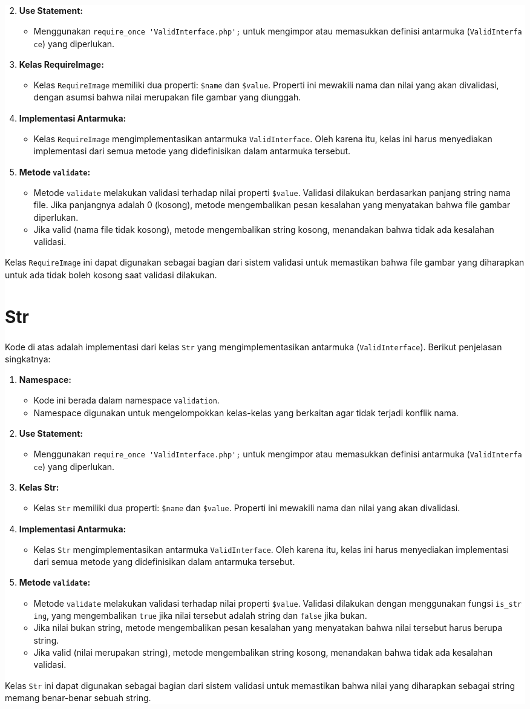 2. **Use Statement:**
   - Menggunakan `require_once 'ValidInterface.php';` untuk mengimpor atau memasukkan definisi antarmuka (`ValidInterface`) yang diperlukan.

3. **Kelas RequireImage:**
   - Kelas `RequireImage` memiliki dua properti: `$name` dan `$value`. Properti ini mewakili nama dan nilai yang akan divalidasi, dengan asumsi bahwa nilai merupakan file gambar yang diunggah.

4. **Implementasi Antarmuka:**
   - Kelas `RequireImage` mengimplementasikan antarmuka `ValidInterface`. Oleh karena itu, kelas ini harus menyediakan implementasi dari semua metode yang didefinisikan dalam antarmuka tersebut.

5. **Metode `validate`:**
   - Metode `validate` melakukan validasi terhadap nilai properti `$value`. Validasi dilakukan berdasarkan panjang string nama file. Jika panjangnya adalah 0 (kosong), metode mengembalikan pesan kesalahan yang menyatakan bahwa file gambar diperlukan.
   - Jika valid (nama file tidak kosong), metode mengembalikan string kosong, menandakan bahwa tidak ada kesalahan validasi.

Kelas `RequireImage` ini dapat digunakan sebagai bagian dari sistem validasi untuk memastikan bahwa file gambar yang diharapkan untuk ada tidak boleh kosong saat validasi dilakukan.
# Str
Kode di atas adalah implementasi dari kelas `Str` yang mengimplementasikan antarmuka (`ValidInterface`). Berikut penjelasan singkatnya:

1. **Namespace:**
   - Kode ini berada dalam namespace `validation`.
   - Namespace digunakan untuk mengelompokkan kelas-kelas yang berkaitan agar tidak terjadi konflik nama.

2. **Use Statement:**
   - Menggunakan `require_once 'ValidInterface.php';` untuk mengimpor atau memasukkan definisi antarmuka (`ValidInterface`) yang diperlukan.

3. **Kelas Str:**
   - Kelas `Str` memiliki dua properti: `$name` dan `$value`. Properti ini mewakili nama dan nilai yang akan divalidasi.

4. **Implementasi Antarmuka:**
   - Kelas `Str` mengimplementasikan antarmuka `ValidInterface`. Oleh karena itu, kelas ini harus menyediakan implementasi dari semua metode yang didefinisikan dalam antarmuka tersebut.

5. **Metode `validate`:**
   - Metode `validate` melakukan validasi terhadap nilai properti `$value`. Validasi dilakukan dengan menggunakan fungsi `is_string`, yang mengembalikan `true` jika nilai tersebut adalah string dan `false` jika bukan.
   - Jika nilai bukan string, metode mengembalikan pesan kesalahan yang menyatakan bahwa nilai tersebut harus berupa string.
   - Jika valid (nilai merupakan string), metode mengembalikan string kosong, menandakan bahwa tidak ada kesalahan validasi.

Kelas `Str` ini dapat digunakan sebagai bagian dari sistem validasi untuk memastikan bahwa nilai yang diharapkan sebagai string memang benar-benar sebuah string.
